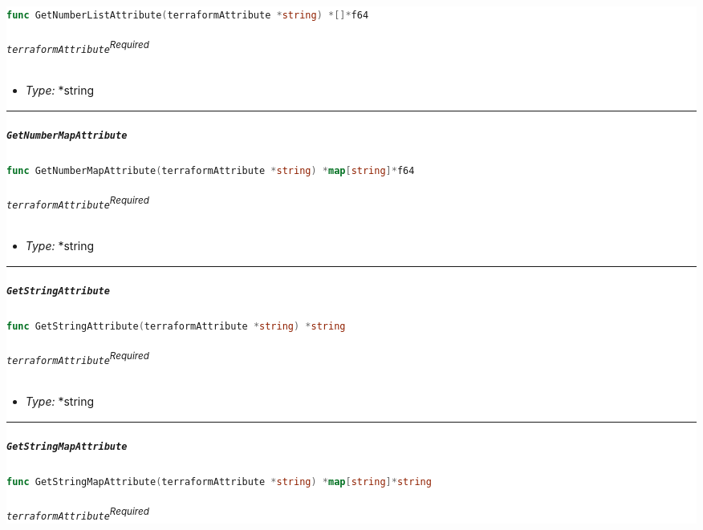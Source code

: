 ```go
func GetNumberListAttribute(terraformAttribute *string) *[]*f64
```

###### `terraformAttribute`<sup>Required</sup> <a name="terraformAttribute" id="@cdktf/provider-datadog.dataDatadogPermissions.DataDatadogPermissions.getNumberListAttribute.parameter.terraformAttribute"></a>

- *Type:* *string

---

##### `GetNumberMapAttribute` <a name="GetNumberMapAttribute" id="@cdktf/provider-datadog.dataDatadogPermissions.DataDatadogPermissions.getNumberMapAttribute"></a>

```go
func GetNumberMapAttribute(terraformAttribute *string) *map[string]*f64
```

###### `terraformAttribute`<sup>Required</sup> <a name="terraformAttribute" id="@cdktf/provider-datadog.dataDatadogPermissions.DataDatadogPermissions.getNumberMapAttribute.parameter.terraformAttribute"></a>

- *Type:* *string

---

##### `GetStringAttribute` <a name="GetStringAttribute" id="@cdktf/provider-datadog.dataDatadogPermissions.DataDatadogPermissions.getStringAttribute"></a>

```go
func GetStringAttribute(terraformAttribute *string) *string
```

###### `terraformAttribute`<sup>Required</sup> <a name="terraformAttribute" id="@cdktf/provider-datadog.dataDatadogPermissions.DataDatadogPermissions.getStringAttribute.parameter.terraformAttribute"></a>

- *Type:* *string

---

##### `GetStringMapAttribute` <a name="GetStringMapAttribute" id="@cdktf/provider-datadog.dataDatadogPermissions.DataDatadogPermissions.getStringMapAttribute"></a>

```go
func GetStringMapAttribute(terraformAttribute *string) *map[string]*string
```

###### `terraformAttribute`<sup>Required</sup> <a name="terraformAttribute" id="@cdktf/provider-datadog.dataDatadogPermissions.DataDatadogPermissions.getStringMapAttribute.parameter.terraformAttribute"></a>
